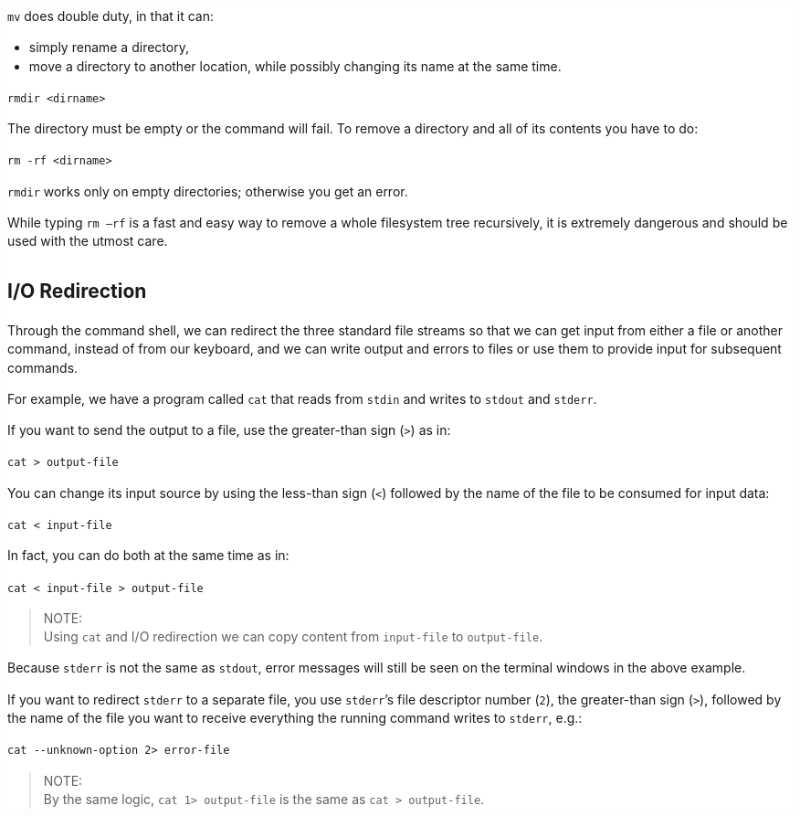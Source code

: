 `mv` does double duty, in that it can:

- simply rename a directory,
- move a directory to another location, while possibly changing its name
at the same time.

```
rmdir <dirname>
```

The directory must be empty or the command will fail.
To remove a directory and all of its contents you have to do:

    rm -rf <dirname>

`rmdir` works only on empty directories; otherwise you get an error.

While typing `rm –rf` is a fast and easy way to remove a whole filesystem tree
recursively, it is extremely dangerous and should be used with the utmost care.


## I/O Redirection

Through the command shell, we can redirect the three standard file streams so
that we can get input from either a file or another command, instead of from 
our keyboard, and we can write output and errors to files or use them to provide
input for subsequent commands.

For example, we have a program called `cat` that reads from `stdin` and writes
to `stdout` and `stderr`.

If you want to send the output to a file, use the greater-than sign (`>`) as in:

    cat > output-file

You can change its input source by using the less-than sign (`<`) followed by
the name of the file to be consumed for input data:

    cat < input-file

In fact, you can do both at the same time as in:

    cat < input-file > output-file

> NOTE:  
Using `cat` and I/O redirection we can copy content from `input-file` to
`output-file`.

Because `stderr` is not the same as `stdout`, error messages will still be seen
on the terminal windows in the above example.

If you want to redirect `stderr` to a separate file, you use `stderr`’s file
descriptor number (`2`), the greater-than sign (`>`), followed by the name of
the file you want to receive everything the running command writes to `stderr`,
e.g.:

    cat --unknown-option 2> error-file

> NOTE:  
By the same logic, `cat 1> output-file` is the same as
`cat > output-file`.
